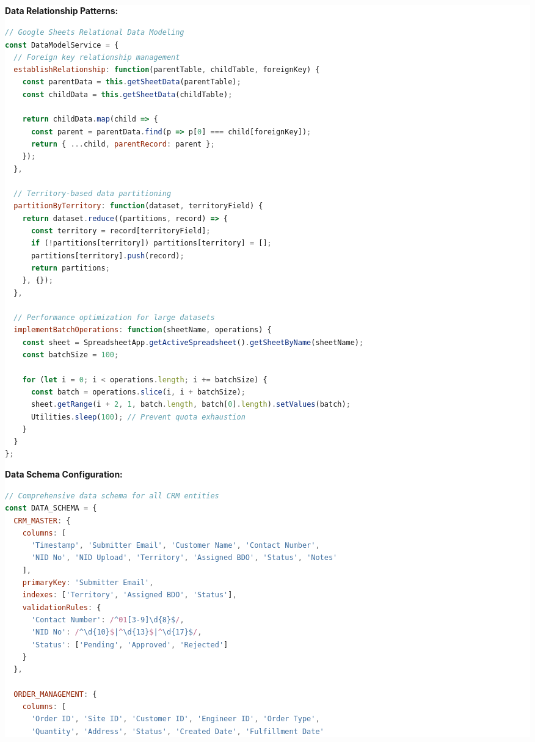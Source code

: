```mermaid
```

**Data Relationship Patterns:**

```javascript
// Google Sheets Relational Data Modeling
const DataModelService = {
  // Foreign key relationship management
  establishRelationship: function(parentTable, childTable, foreignKey) {
    const parentData = this.getSheetData(parentTable);
    const childData = this.getSheetData(childTable);
    
    return childData.map(child => {
      const parent = parentData.find(p => p[0] === child[foreignKey]);
      return { ...child, parentRecord: parent };
    });
  },
  
  // Territory-based data partitioning
  partitionByTerritory: function(dataset, territoryField) {
    return dataset.reduce((partitions, record) => {
      const territory = record[territoryField];
      if (!partitions[territory]) partitions[territory] = [];
      partitions[territory].push(record);
      return partitions;
    }, {});
  },
  
  // Performance optimization for large datasets
  implementBatchOperations: function(sheetName, operations) {
    const sheet = SpreadsheetApp.getActiveSpreadsheet().getSheetByName(sheetName);
    const batchSize = 100;
    
    for (let i = 0; i < operations.length; i += batchSize) {
      const batch = operations.slice(i, i + batchSize);
      sheet.getRange(i + 2, 1, batch.length, batch[0].length).setValues(batch);
      Utilities.sleep(100); // Prevent quota exhaustion
    }
  }
};
```

**Data Schema Configuration:**

```javascript
// Comprehensive data schema for all CRM entities
const DATA_SCHEMA = {
  CRM_MASTER: {
    columns: [
      'Timestamp', 'Submitter Email', 'Customer Name', 'Contact Number',
      'NID No', 'NID Upload', 'Territory', 'Assigned BDO', 'Status', 'Notes'
    ],
    primaryKey: 'Submitter Email',
    indexes: ['Territory', 'Assigned BDO', 'Status'],
    validationRules: {
      'Contact Number': /^01[3-9]\d{8}$/,
      'NID No': /^\d{10}$|^\d{13}$|^\d{17}$/,
      'Status': ['Pending', 'Approved', 'Rejected']
    }
  },
  
  ORDER_MANAGEMENT: {
    columns: [
      'Order ID', 'Site ID', 'Customer ID', 'Engineer ID', 'Order Type',
      'Quantity', 'Address', 'Status', 'Created Date', 'Fulfillment Date'
```